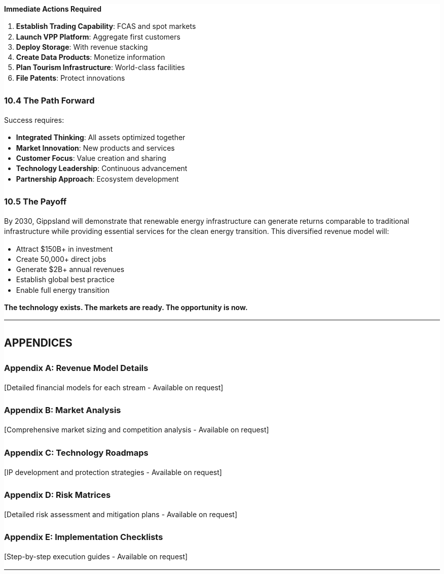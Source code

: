**Immediate Actions Required**
1. **Establish Trading Capability**: FCAS and spot markets
2. **Launch VPP Platform**: Aggregate first customers
3. **Deploy Storage**: With revenue stacking
4. **Create Data Products**: Monetize information
5. **Plan Tourism Infrastructure**: World-class facilities
6. **File Patents**: Protect innovations

### 10.4 The Path Forward

Success requires:
- **Integrated Thinking**: All assets optimized together
- **Market Innovation**: New products and services
- **Customer Focus**: Value creation and sharing
- **Technology Leadership**: Continuous advancement
- **Partnership Approach**: Ecosystem development

### 10.5 The Payoff

By 2030, Gippsland will demonstrate that renewable energy infrastructure can generate returns comparable to traditional infrastructure while providing essential services for the clean energy transition. This diversified revenue model will:

- Attract $150B+ in investment
- Create 50,000+ direct jobs
- Generate $2B+ annual revenues
- Establish global best practice
- Enable full energy transition

**The technology exists. The markets are ready. The opportunity is now.**

---

## APPENDICES

### Appendix A: Revenue Model Details
[Detailed financial models for each stream - Available on request]

### Appendix B: Market Analysis
[Comprehensive market sizing and competition analysis - Available on request]

### Appendix C: Technology Roadmaps
[IP development and protection strategies - Available on request]

### Appendix D: Risk Matrices
[Detailed risk assessment and mitigation plans - Available on request]

### Appendix E: Implementation Checklists
[Step-by-step execution guides - Available on request]

---
